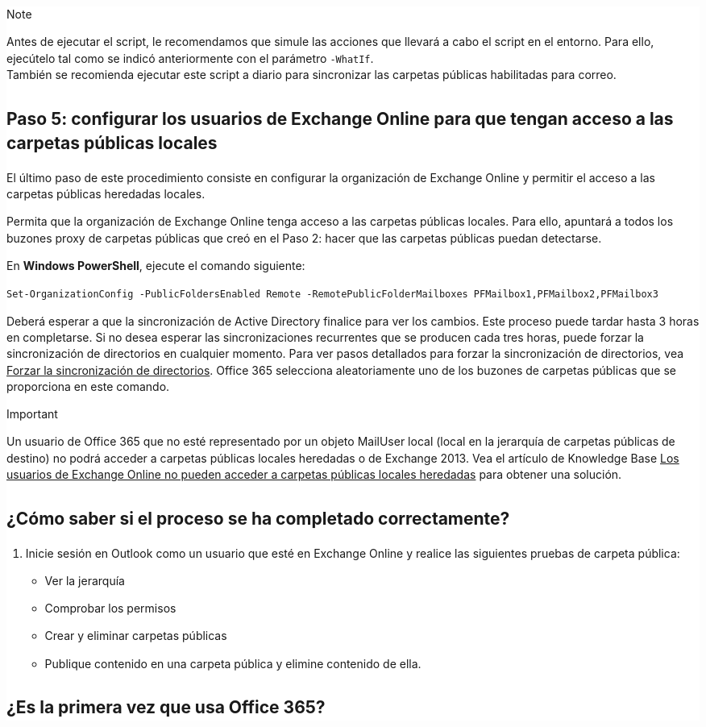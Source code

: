 > [!NOTE]
> Antes de ejecutar el script, le recomendamos que simule las acciones que llevará a cabo el script en el entorno. Para ello, ejecútelo tal como se indicó anteriormente con el parámetro <CODE>-WhatIf</CODE>.<BR>También se recomienda ejecutar este script a diario para sincronizar las carpetas públicas habilitadas para correo.



## Paso 5: configurar los usuarios de Exchange Online para que tengan acceso a las carpetas públicas locales

El último paso de este procedimiento consiste en configurar la organización de Exchange Online y permitir el acceso a las carpetas públicas heredadas locales.

Permita que la organización de Exchange Online tenga acceso a las carpetas públicas locales. Para ello, apuntará a todos los buzones proxy de carpetas públicas que creó en el Paso 2: hacer que las carpetas públicas puedan detectarse.

En **Windows PowerShell**, ejecute el comando siguiente:

    Set-OrganizationConfig -PublicFoldersEnabled Remote -RemotePublicFolderMailboxes PFMailbox1,PFMailbox2,PFMailbox3

Deberá esperar a que la sincronización de Active Directory finalice para ver los cambios. Este proceso puede tardar hasta 3 horas en completarse. Si no desea esperar las sincronizaciones recurrentes que se producen cada tres horas, puede forzar la sincronización de directorios en cualquier momento. Para ver pasos detallados para forzar la sincronización de directorios, vea [Forzar la sincronización de directorios](http://technet.microsoft.com/es-es/library/jj151771.aspx). Office 365 selecciona aleatoriamente uno de los buzones de carpetas públicas que se proporciona en este comando.


> [!IMPORTANT]
> Un usuario de Office 365 que no esté representado por un objeto MailUser local (local en la jerarquía de carpetas públicas de destino) no podrá acceder a carpetas públicas locales heredadas o de Exchange 2013. Vea el artículo de Knowledge Base <A href="https://go.microsoft.com/fwlink/p/?linkid=699451">Los usuarios de Exchange Online no pueden acceder a carpetas públicas locales heredadas</A> para obtener una solución.



## ¿Cómo saber si el proceso se ha completado correctamente?

1.  Inicie sesión en Outlook como un usuario que esté en Exchange Online y realice las siguientes pruebas de carpeta pública:
    
      - Ver la jerarquía
    
      - Comprobar los permisos
    
      - Crear y eliminar carpetas públicas
    
      - Publique contenido en una carpeta pública y elimine contenido de ella.

## ¿Es la primera vez que usa Office 365?

